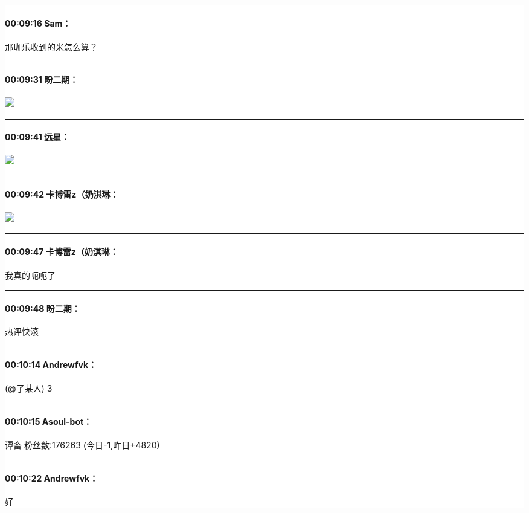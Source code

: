 *****

#### 00:09:16  Sam：

那珈乐收到的米怎么算？

*****

#### 00:09:31  盼二期：

![](http://gchat.qpic.cn/gchatpic_new/505183813/566651707-2436237036-A55882F6BD4AADA373D003BAEBE48209/0?term=2")

*****

#### 00:09:41  远星：

![](http://gchat.qpic.cn/gchatpic_new/454492920/566651707-2187295125-A55882F6BD4AADA373D003BAEBE48209/0?term=2")

*****

#### 00:09:42  卡博雷z（奶淇琳：

![](http://gchat.qpic.cn/gchatpic_new/3131086795/566651707-3131292298-E87F18512B64A71AA9D13F3D5B3F9B48/0?term=2")

*****

#### 00:09:47  卡博雷z（奶淇琳：

我真的呃呃了

*****

#### 00:09:48  盼二期：

热评快滚

*****

#### 00:10:14  Andrewfvk：

(@了某人)  3

*****

#### 00:10:15  Asoul-bot：

谭畜
粉丝数:176263
(今日-1,昨日+4820)

*****

#### 00:10:22  Andrewfvk：

好
